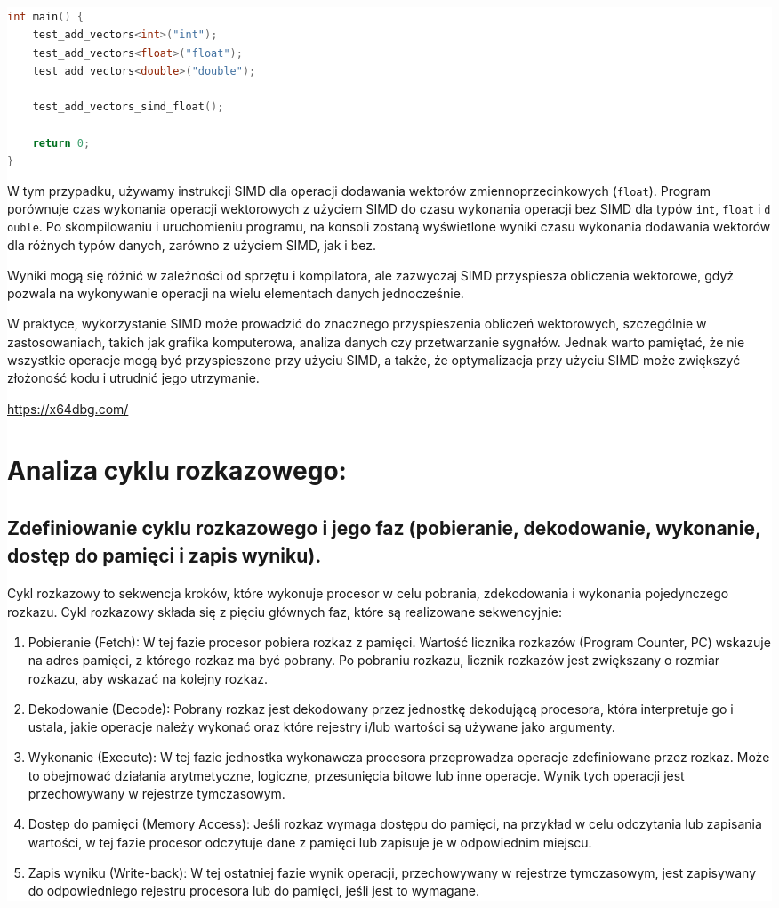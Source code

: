 ```cpp
int main() {
    test_add_vectors<int>("int");
    test_add_vectors<float>("float");
    test_add_vectors<double>("double");

    test_add_vectors_simd_float();

    return 0;
}
```

W tym przypadku, używamy instrukcji SIMD dla operacji dodawania wektorów zmiennoprzecinkowych (`float`). Program porównuje czas wykonania operacji wektorowych z użyciem SIMD do czasu wykonania operacji bez SIMD dla typów `int`, `float` i `double`. Po skompilowaniu i uruchomieniu programu, na konsoli zostaną wyświetlone wyniki czasu wykonania dodawania wektorów dla różnych typów danych, zarówno z użyciem SIMD, jak i bez.

Wyniki mogą się różnić w zależności od sprzętu i kompilatora, ale zazwyczaj SIMD przyspiesza obliczenia wektorowe, gdyż pozwala na wykonywanie operacji na wielu elementach danych jednocześnie.

W praktyce, wykorzystanie SIMD może prowadzić do znacznego przyspieszenia obliczeń wektorowych, szczególnie w zastosowaniach, takich jak grafika komputerowa, analiza danych czy przetwarzanie sygnałów. Jednak warto pamiętać, że nie wszystkie operacje mogą być przyspieszone przy użyciu SIMD, a także, że optymalizacja przy użyciu SIMD może zwiększyć złożoność kodu i utrudnić jego utrzymanie.

https://x64dbg.com/


# Analiza cyklu rozkazowego:

## Zdefiniowanie cyklu rozkazowego i jego faz (pobieranie, dekodowanie, wykonanie, dostęp do pamięci i zapis wyniku).

Cykl rozkazowy to sekwencja kroków, które wykonuje procesor w celu pobrania, zdekodowania i wykonania pojedynczego rozkazu. Cykl rozkazowy składa się z pięciu głównych faz, które są realizowane sekwencyjnie:

1. Pobieranie (Fetch): W tej fazie procesor pobiera rozkaz z pamięci. Wartość licznika rozkazów (Program Counter, PC) wskazuje na adres pamięci, z którego rozkaz ma być pobrany. Po pobraniu rozkazu, licznik rozkazów jest zwiększany o rozmiar rozkazu, aby wskazać na kolejny rozkaz.

2. Dekodowanie (Decode): Pobrany rozkaz jest dekodowany przez jednostkę dekodującą procesora, która interpretuje go i ustala, jakie operacje należy wykonać oraz które rejestry i/lub wartości są używane jako argumenty.

3. Wykonanie (Execute): W tej fazie jednostka wykonawcza procesora przeprowadza operacje zdefiniowane przez rozkaz. Może to obejmować działania arytmetyczne, logiczne, przesunięcia bitowe lub inne operacje. Wynik tych operacji jest przechowywany w rejestrze tymczasowym.

4. Dostęp do pamięci (Memory Access): Jeśli rozkaz wymaga dostępu do pamięci, na przykład w celu odczytania lub zapisania wartości, w tej fazie procesor odczytuje dane z pamięci lub zapisuje je w odpowiednim miejscu.

5. Zapis wyniku (Write-back): W tej ostatniej fazie wynik operacji, przechowywany w rejestrze tymczasowym, jest zapisywany do odpowiedniego rejestru procesora lub do pamięci, jeśli jest to wymagane.
